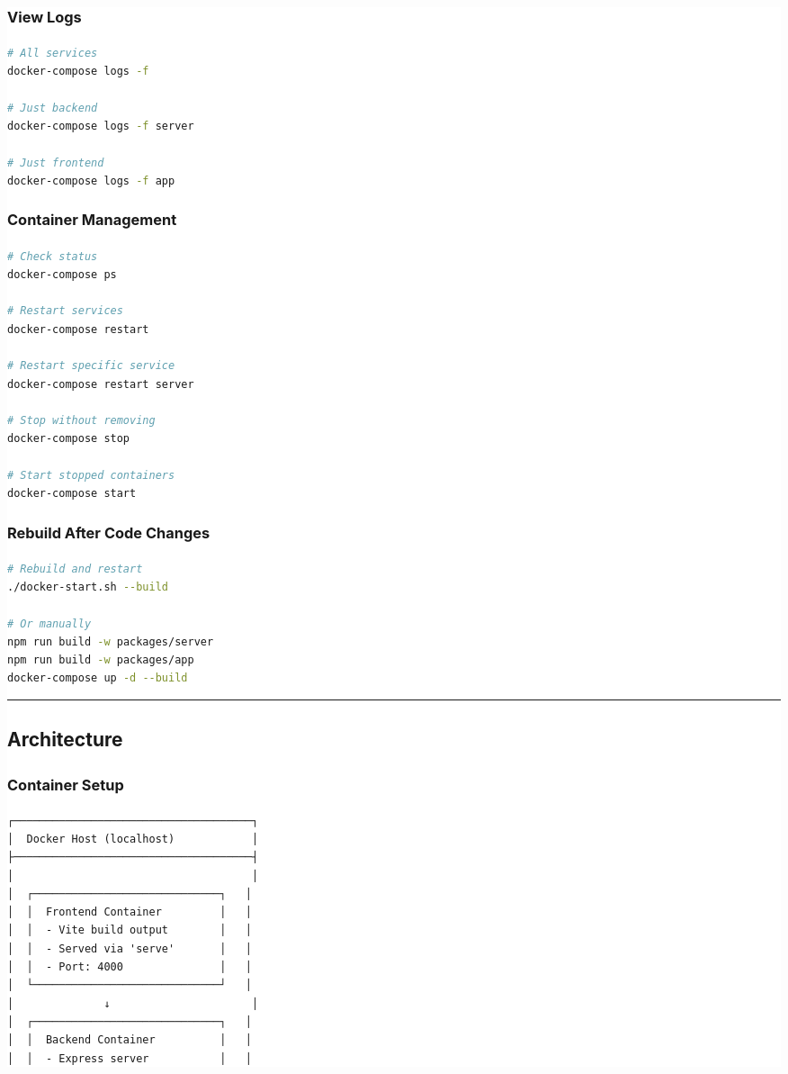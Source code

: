 ### View Logs

```bash
# All services
docker-compose logs -f

# Just backend
docker-compose logs -f server

# Just frontend
docker-compose logs -f app
```

### Container Management

```bash
# Check status
docker-compose ps

# Restart services
docker-compose restart

# Restart specific service
docker-compose restart server

# Stop without removing
docker-compose stop

# Start stopped containers
docker-compose start
```

### Rebuild After Code Changes

```bash
# Rebuild and restart
./docker-start.sh --build

# Or manually
npm run build -w packages/server
npm run build -w packages/app
docker-compose up -d --build
```

---

## Architecture

### Container Setup

```
┌─────────────────────────────────────┐
│  Docker Host (localhost)            │
├─────────────────────────────────────┤
│                                     │
│  ┌─────────────────────────────┐   │
│  │  Frontend Container         │   │
│  │  - Vite build output        │   │
│  │  - Served via 'serve'       │   │
│  │  - Port: 4000               │   │
│  └─────────────────────────────┘   │
│              ↓                      │
│  ┌─────────────────────────────┐   │
│  │  Backend Container          │   │
│  │  - Express server           │   │
```